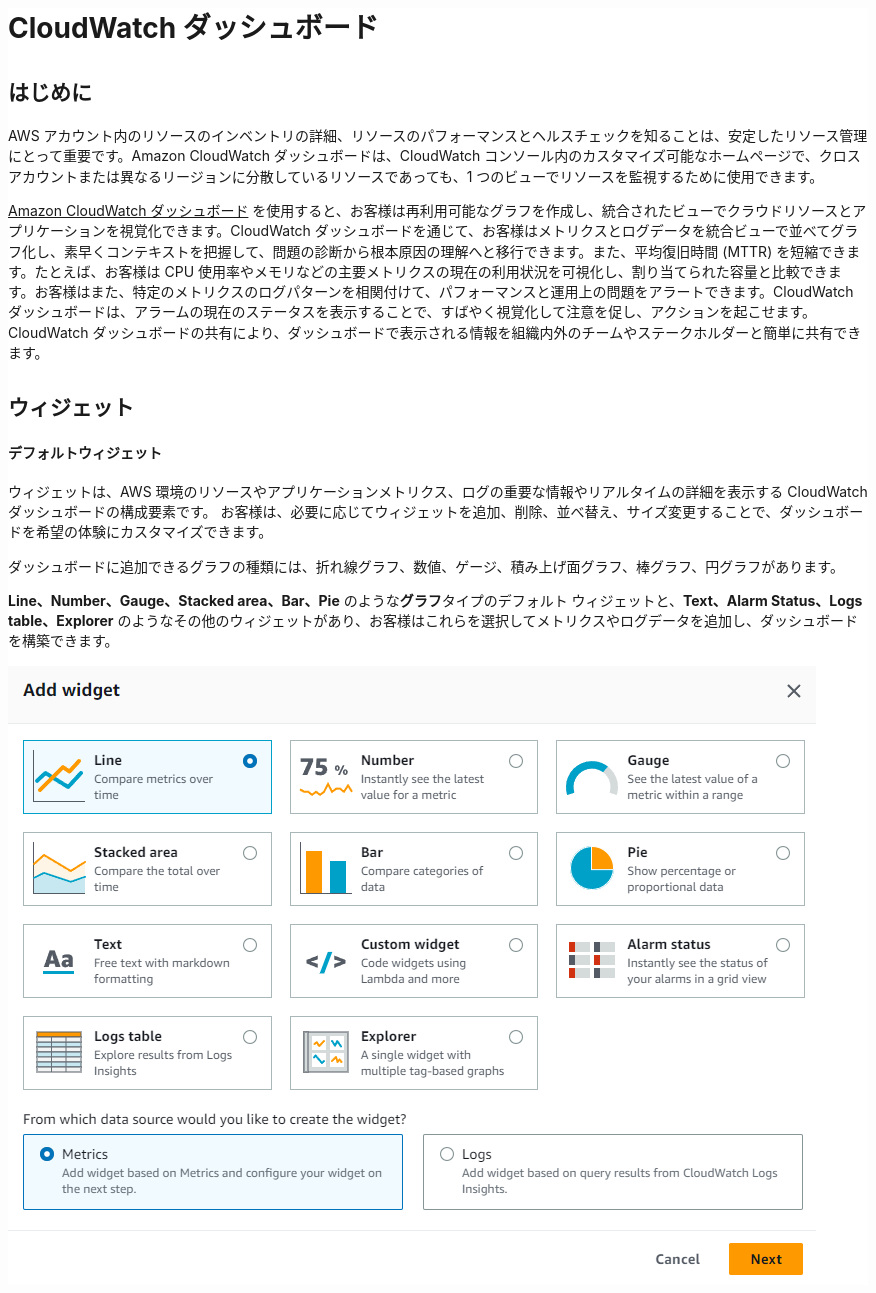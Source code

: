 # CloudWatch ダッシュボード

## はじめに

AWS アカウント内のリソースのインベントリの詳細、リソースのパフォーマンスとヘルスチェックを知ることは、安定したリソース管理にとって重要です。Amazon CloudWatch ダッシュボードは、CloudWatch コンソール内のカスタマイズ可能なホームページで、クロスアカウントまたは異なるリージョンに分散しているリソースであっても、1 つのビューでリソースを監視するために使用できます。

[Amazon CloudWatch ダッシュボード](https://docs.aws.amazon.com/ja_jp/AmazonCloudWatch/latest/monitoring/CloudWatch_Dashboards.html) を使用すると、お客様は再利用可能なグラフを作成し、統合されたビューでクラウドリソースとアプリケーションを視覚化できます。CloudWatch ダッシュボードを通じて、お客様はメトリクスとログデータを統合ビューで並べてグラフ化し、素早くコンテキストを把握して、問題の診断から根本原因の理解へと移行できます。また、平均復旧時間 (MTTR) を短縮できます。たとえば、お客様は CPU 使用率やメモリなどの主要メトリクスの現在の利用状況を可視化し、割り当てられた容量と比較できます。お客様はまた、特定のメトリクスのログパターンを相関付けて、パフォーマンスと運用上の問題をアラートできます。CloudWatch ダッシュボードは、アラームの現在のステータスを表示することで、すばやく視覚化して注意を促し、アクションを起こせます。CloudWatch ダッシュボードの共有により、ダッシュボードで表示される情報を組織内外のチームやステークホルダーと簡単に共有できます。

## ウィジェット

#### デフォルトウィジェット

ウィジェットは、AWS 環境のリソースやアプリケーションメトリクス、ログの重要な情報やリアルタイムの詳細を表示する CloudWatch ダッシュボードの構成要素です。 お客様は、必要に応じてウィジェットを追加、削除、並べ替え、サイズ変更することで、ダッシュボードを希望の体験にカスタマイズできます。

ダッシュボードに追加できるグラフの種類には、折れ線グラフ、数値、ゲージ、積み上げ面グラフ、棒グラフ、円グラフがあります。

**Line、Number、Gauge、Stacked area、Bar、Pie** のような**グラフ**タイプのデフォルト ウィジェットと、**Text、Alarm Status、Logs table、Explorer** のようなその他のウィジェットがあり、お客様はこれらを選択してメトリクスやログデータを追加し、ダッシュボードを構築できます。

![デフォルトウィジェット](../images/cw_dashboards_widgets.png)
